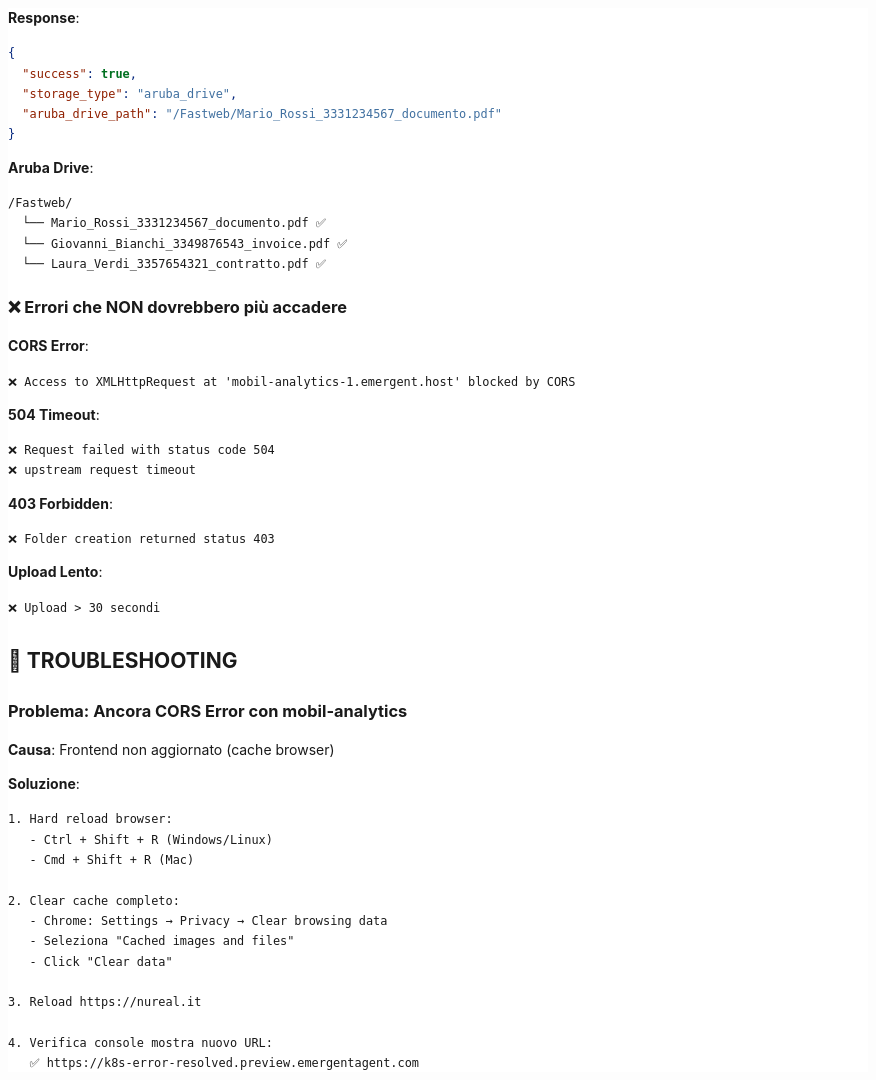**Response**:
```json
{
  "success": true,
  "storage_type": "aruba_drive",
  "aruba_drive_path": "/Fastweb/Mario_Rossi_3331234567_documento.pdf"
}
```

**Aruba Drive**:
```
/Fastweb/
  └── Mario_Rossi_3331234567_documento.pdf ✅
  └── Giovanni_Bianchi_3349876543_invoice.pdf ✅
  └── Laura_Verdi_3357654321_contratto.pdf ✅
```

### ❌ Errori che NON dovrebbero più accadere

**CORS Error**:
```
❌ Access to XMLHttpRequest at 'mobil-analytics-1.emergent.host' blocked by CORS
```

**504 Timeout**:
```
❌ Request failed with status code 504
❌ upstream request timeout
```

**403 Forbidden**:
```
❌ Folder creation returned status 403
```

**Upload Lento**:
```
❌ Upload > 30 secondi
```

## 🔧 TROUBLESHOOTING

### Problema: Ancora CORS Error con mobil-analytics

**Causa**: Frontend non aggiornato (cache browser)

**Soluzione**:
```
1. Hard reload browser:
   - Ctrl + Shift + R (Windows/Linux)
   - Cmd + Shift + R (Mac)

2. Clear cache completo:
   - Chrome: Settings → Privacy → Clear browsing data
   - Seleziona "Cached images and files"
   - Click "Clear data"

3. Reload https://nureal.it

4. Verifica console mostra nuovo URL:
   ✅ https://k8s-error-resolved.preview.emergentagent.com
```
